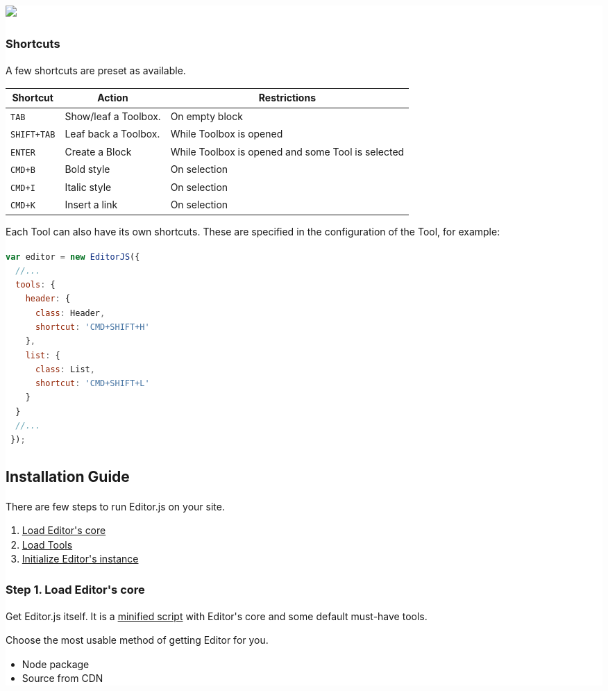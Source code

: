 ![](https://capella.pics/01a55381-46cd-47c7-b92e-34765434f2ca.jpg)

### Shortcuts

A few shortcuts are preset as available.

Shortcut | Action | Restrictions
-- | -- | --
`TAB` | Show/leaf a Toolbox. | On empty block
`SHIFT+TAB` | Leaf back a Toolbox. | While Toolbox is opened
`ENTER` | Create a Block | While Toolbox is opened and some Tool is selected
`CMD+B` | Bold style | On selection
`CMD+I` | Italic style | On selection
`CMD+K` | Insert a link | On selection

Each Tool can also have its own shortcuts. These are specified in the configuration of the Tool, for example:

```js
var editor = new EditorJS({
  //...
  tools: {
    header: {
      class: Header,
      shortcut: 'CMD+SHIFT+H'
    },
    list: {
      class: List,
      shortcut: 'CMD+SHIFT+L'
    }
  }
  //...
 });

```


## Installation Guide

There are few steps to run Editor.js on your site.

1. [Load Editor's core](#load-editors-core)
2. [Load Tools](#load-tools)
3. [Initialize Editor's instance](#create-editor-instance)

### Step 1. Load Editor's core

Get Editor.js itself. It is a [minified script](dist/editor.js) with Editor's core and some default must-have tools.

Choose the most usable method of getting Editor for you.

- Node package
- Source from CDN
